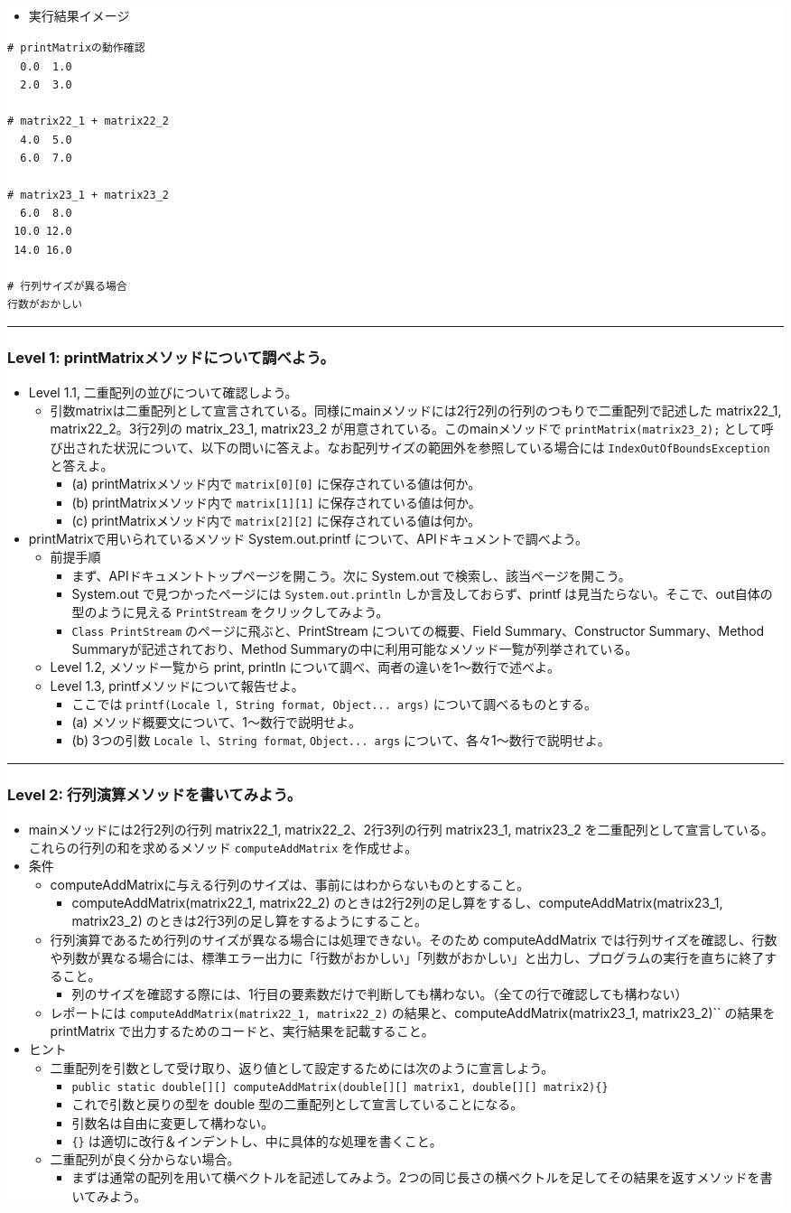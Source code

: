 - 実行結果イメージ

```
# printMatrixの動作確認
  0.0  1.0
  2.0  3.0

# matrix22_1 + matrix22_2
  4.0  5.0
  6.0  7.0

# matrix23_1 + matrix23_2
  6.0  8.0
 10.0 12.0
 14.0 16.0

# 行列サイズが異る場合
行数がおかしい
```

<hr>

### <a name="level1">Level 1: printMatrixメソッドについて調べよう。</a>
- Level 1.1, 二重配列の並びについて確認しよう。
  - 引数matrixは二重配列として宣言されている。同様にmainメソッドには2行2列の行列のつもりで二重配列で記述した matrix22_1, matrix22_2。3行2列の matrix_23_1, matrix23_2 が用意されている。このmainメソッドで ``printMatrix(matrix23_2);`` として呼び出された状況について、以下の問いに答えよ。なお配列サイズの範囲外を参照している場合には ``IndexOutOfBoundsException`` と答えよ。
    - (a) printMatrixメソッド内で ``matrix[0][0]`` に保存されている値は何か。
    - (b) printMatrixメソッド内で ``matrix[1][1]`` に保存されている値は何か。
    - (c) printMatrixメソッド内で ``matrix[2][2]`` に保存されている値は何か。
- printMatrixで用いられているメソッド System.out.printf について、APIドキュメントで調べよう。
  - 前提手順
    - まず、APIドキュメントトップページを開こう。次に System.out で検索し、該当ページを開こう。
    - System.out で見つかったページには ``System.out.println`` しか言及しておらず、printf は見当たらない。そこで、out自体の型のように見える ``PrintStream`` をクリックしてみよう。
    - ``Class PrintStream`` のページに飛ぶと、PrintStream についての概要、Field Summary、Constructor Summary、Method Summaryが記述されており、Method Summaryの中に利用可能なメソッド一覧が列挙されている。
  - Level 1.2, メソッド一覧から print, println について調べ、両者の違いを1〜数行で述べよ。
  - Level 1.3, printfメソッドについて報告せよ。
    - ここでは ``printf​(Locale l, String format, Object... args)`` について調べるものとする。
    - (a) メソッド概要文について、1〜数行で説明せよ。
    - (b) 3つの引数 ``Locale l``、``String format``, ``Object... args`` について、各々1〜数行で説明せよ。

<hr>

### <a name="level2">Level 2: 行列演算メソッドを書いてみよう。</a>
- mainメソッドには2行2列の行列 matrix22_1, matrix22_2、2行3列の行列 matrix23_1, matrix23_2 を二重配列として宣言している。これらの行列の和を求めるメソッド ``computeAddMatrix`` を作成せよ。
- 条件
  - computeAddMatrixに与える行列のサイズは、事前にはわからないものとすること。
    - computeAddMatrix(matrix22_1, matrix22_2) のときは2行2列の足し算をするし、computeAddMatrix(matrix23_1, matrix23_2) のときは2行3列の足し算をするようにすること。
  - 行列演算であるため行列のサイズが異なる場合には処理できない。そのため computeAddMatrix では行列サイズを確認し、行数や列数が異なる場合には、標準エラー出力に「行数がおかしい」「列数がおかしい」と出力し、プログラムの実行を直ちに終了すること。
    - 列のサイズを確認する際には、1行目の要素数だけで判断しても構わない。（全ての行で確認しても構わない）
  - レポートには ``computeAddMatrix(matrix22_1, matrix22_2)`` の結果と、computeAddMatrix(matrix23_1, matrix23_2)`` の結果を printMatrix で出力するためのコードと、実行結果を記載すること。
- ヒント
  - 二重配列を引数として受け取り、返り値として設定するためには次のように宣言しよう。
    - ``public static double[][] computeAddMatrix(double[][] matrix1, double[][] matrix2){}``
    - これで引数と戻りの型を double 型の二重配列として宣言していることになる。
    - 引数名は自由に変更して構わない。
    - ``{}`` は適切に改行＆インデントし、中に具体的な処理を書くこと。
  - 二重配列が良く分からない場合。
    - まずは通常の配列を用いて横ベクトルを記述してみよう。2つの同じ長さの横ベクトルを足してその結果を返すメソッドを書いてみよう。